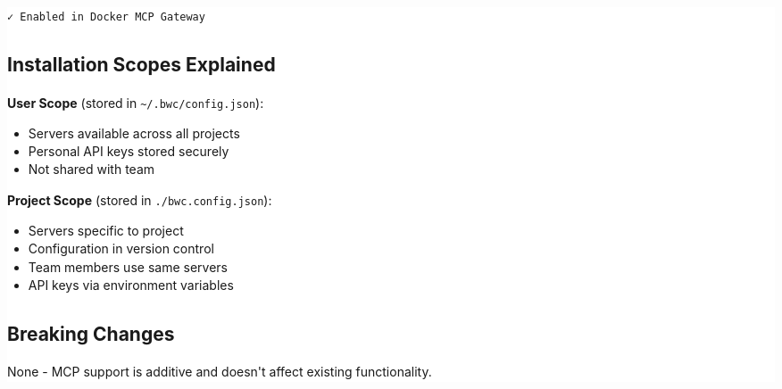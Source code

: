   ```bash
  ✓ Enabled in Docker MCP Gateway
  ```

  ## Installation Scopes Explained

  **User Scope** (stored in `~/.bwc/config.json`):

  - Servers available across all projects
  - Personal API keys stored securely
  - Not shared with team

  **Project Scope** (stored in `./bwc.config.json`):

  - Servers specific to project
  - Configuration in version control
  - Team members use same servers
  - API keys via environment variables

  ## Breaking Changes

  None - MCP support is additive and doesn't affect existing functionality.

